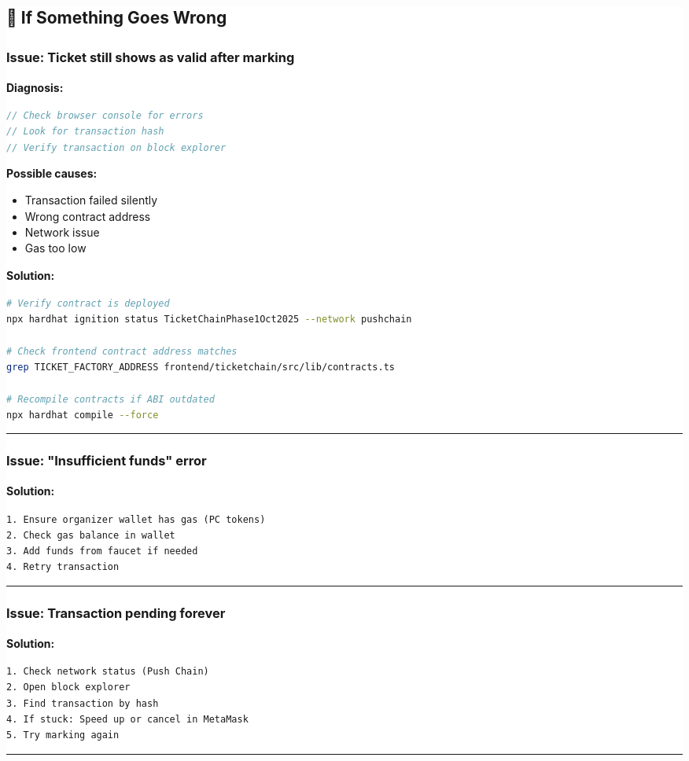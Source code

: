 
## 🚨 If Something Goes Wrong

### **Issue: Ticket still shows as valid after marking**

**Diagnosis:**

```typescript
// Check browser console for errors
// Look for transaction hash
// Verify transaction on block explorer
```

**Possible causes:**

- Transaction failed silently
- Wrong contract address
- Network issue
- Gas too low

**Solution:**

```bash
# Verify contract is deployed
npx hardhat ignition status TicketChainPhase1Oct2025 --network pushchain

# Check frontend contract address matches
grep TICKET_FACTORY_ADDRESS frontend/ticketchain/src/lib/contracts.ts

# Recompile contracts if ABI outdated
npx hardhat compile --force
```

---

### **Issue: "Insufficient funds" error**

**Solution:**

```
1. Ensure organizer wallet has gas (PC tokens)
2. Check gas balance in wallet
3. Add funds from faucet if needed
4. Retry transaction
```

---

### **Issue: Transaction pending forever**

**Solution:**

```
1. Check network status (Push Chain)
2. Open block explorer
3. Find transaction by hash
4. If stuck: Speed up or cancel in MetaMask
5. Try marking again
```

---